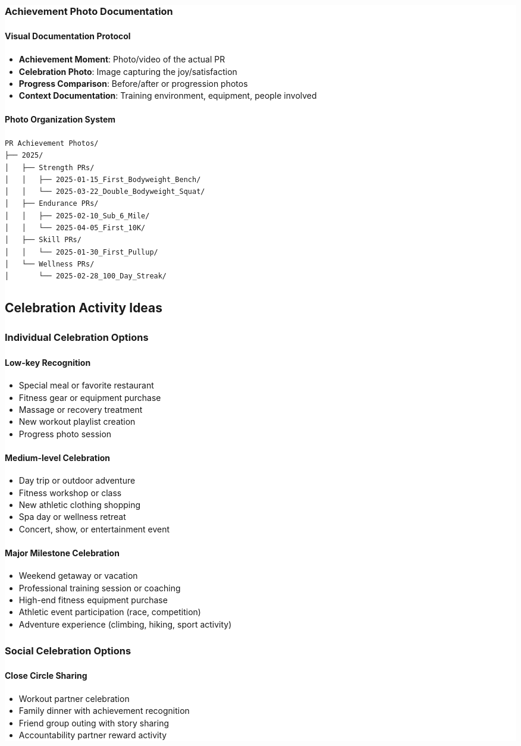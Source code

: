### Achievement Photo Documentation

#### Visual Documentation Protocol
- **Achievement Moment**: Photo/video of the actual PR
- **Celebration Photo**: Image capturing the joy/satisfaction
- **Progress Comparison**: Before/after or progression photos
- **Context Documentation**: Training environment, equipment, people involved

#### Photo Organization System
```
PR Achievement Photos/
├── 2025/
│   ├── Strength PRs/
│   │   ├── 2025-01-15_First_Bodyweight_Bench/
│   │   └── 2025-03-22_Double_Bodyweight_Squat/
│   ├── Endurance PRs/
│   │   ├── 2025-02-10_Sub_6_Mile/
│   │   └── 2025-04-05_First_10K/
│   ├── Skill PRs/
│   │   └── 2025-01-30_First_Pullup/
│   └── Wellness PRs/
│       └── 2025-02-28_100_Day_Streak/
```

## Celebration Activity Ideas

### Individual Celebration Options
#### Low-key Recognition
- Special meal or favorite restaurant
- Fitness gear or equipment purchase
- Massage or recovery treatment
- New workout playlist creation
- Progress photo session

#### Medium-level Celebration
- Day trip or outdoor adventure
- Fitness workshop or class
- New athletic clothing shopping
- Spa day or wellness retreat
- Concert, show, or entertainment event

#### Major Milestone Celebration
- Weekend getaway or vacation
- Professional training session or coaching
- High-end fitness equipment purchase
- Athletic event participation (race, competition)
- Adventure experience (climbing, hiking, sport activity)

### Social Celebration Options
#### Close Circle Sharing
- Workout partner celebration
- Family dinner with achievement recognition
- Friend group outing with story sharing
- Accountability partner reward activity
